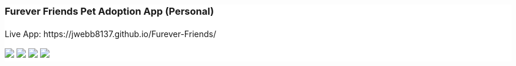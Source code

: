 ### Furever Friends Pet Adoption App (Personal)
<p>Live App: https://jwebb8137.github.io/Furever-Friends/</p>
<p>
  <img src="https://res.cloudinary.com/dvkqz0fed/image/upload/v1618466425/app/ftcuzsokntwuzggeduey.jpg" height="375"/>
  <img src="https://res.cloudinary.com/dvkqz0fed/image/upload/v1618466437/app/wykewteao1xrkxqegcfq.jpg" height="375"/>
  <img src="https://res.cloudinary.com/dvkqz0fed/image/upload/v1618466645/app/r16gb7gmdrmkce7n2eic.jpg" height="375"/>
  <img src="https://res.cloudinary.com/dvkqz0fed/image/upload/v1618466487/app/lkdryosjeujerlsbskmf.jpg" height="375"/>
</p>



